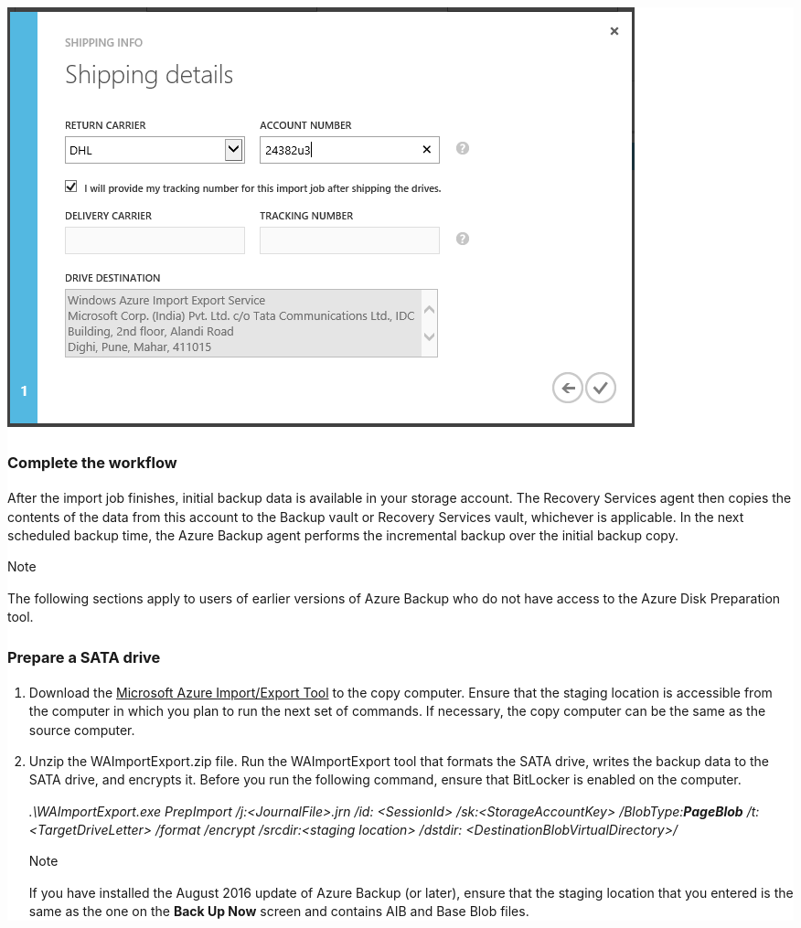    ![Shipping info](./media/backup-azure-backup-import-export/shippingInfoAddition.PNG)<br/>

### Complete the workflow
After the import job finishes, initial backup data is available in your storage account. The Recovery Services agent then copies the contents of the data from this account to the Backup vault or Recovery Services vault, whichever is applicable. In the next scheduled backup time, the Azure Backup agent performs the incremental backup over the initial backup copy.

> [!NOTE]
> The following sections apply to users of earlier versions of Azure Backup who do not have access to the Azure Disk Preparation tool.
> 
> 

### Prepare a SATA drive
1. Download the [Microsoft Azure Import/Export Tool](http://go.microsoft.com/fwlink/?linkid=301900&clcid=0x409) to the copy computer. Ensure that the staging location is accessible from the computer in which you plan to run the next set of commands. If necessary, the copy computer can be the same as the source computer.
2. Unzip the WAImportExport.zip file. Run the WAImportExport tool that formats the SATA drive, writes the backup data to the SATA drive, and encrypts it. Before you run the following command, ensure that BitLocker is enabled on the computer. <br/>
   
    *.\WAImportExport.exe PrepImport /j:<*JournalFile*>.jrn /id: <*SessionId*> /sk:<*StorageAccountKey*> /BlobType:**PageBlob** /t:<*TargetDriveLetter*> /format /encrypt /srcdir:<*staging location*> /dstdir: <*DestinationBlobVirtualDirectory*>/*
   
   > [!NOTE]
   > If you have installed the August 2016 update of Azure Backup (or later), ensure that the staging location that you entered is the same as the one on the **Back Up Now** screen and contains AIB and Base Blob files.
   > 
   > 
